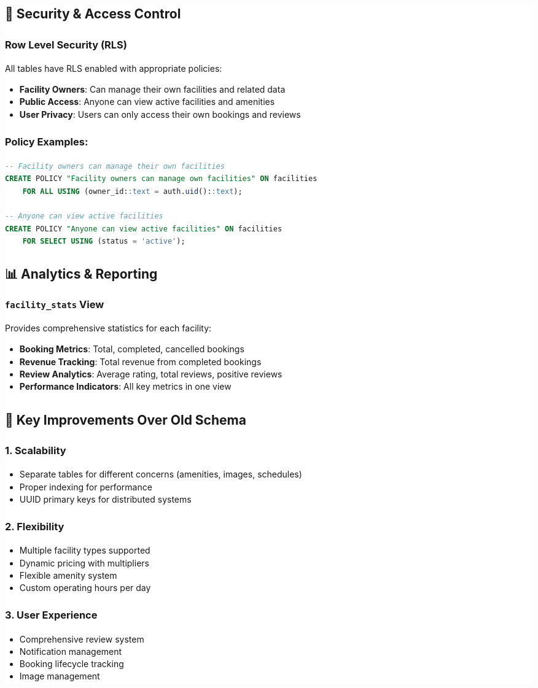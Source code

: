 ## 🔐 Security & Access Control

### Row Level Security (RLS)
All tables have RLS enabled with appropriate policies:

- **Facility Owners**: Can manage their own facilities and related data
- **Public Access**: Anyone can view active facilities and amenities
- **User Privacy**: Users can only access their own bookings and reviews

### Policy Examples:
```sql
-- Facility owners can manage their own facilities
CREATE POLICY "Facility owners can manage own facilities" ON facilities
    FOR ALL USING (owner_id::text = auth.uid()::text);

-- Anyone can view active facilities
CREATE POLICY "Anyone can view active facilities" ON facilities
    FOR SELECT USING (status = 'active');
```

## 📊 Analytics & Reporting

### `facility_stats` View
Provides comprehensive statistics for each facility:

- **Booking Metrics**: Total, completed, cancelled bookings
- **Revenue Tracking**: Total revenue from completed bookings
- **Review Analytics**: Average rating, total reviews, positive reviews
- **Performance Indicators**: All key metrics in one view

## 🚀 Key Improvements Over Old Schema

### 1. **Scalability**
- Separate tables for different concerns (amenities, images, schedules)
- Proper indexing for performance
- UUID primary keys for distributed systems

### 2. **Flexibility**
- Multiple facility types supported
- Dynamic pricing with multipliers
- Flexible amenity system
- Custom operating hours per day

### 3. **User Experience**
- Comprehensive review system
- Notification management
- Booking lifecycle tracking
- Image management
